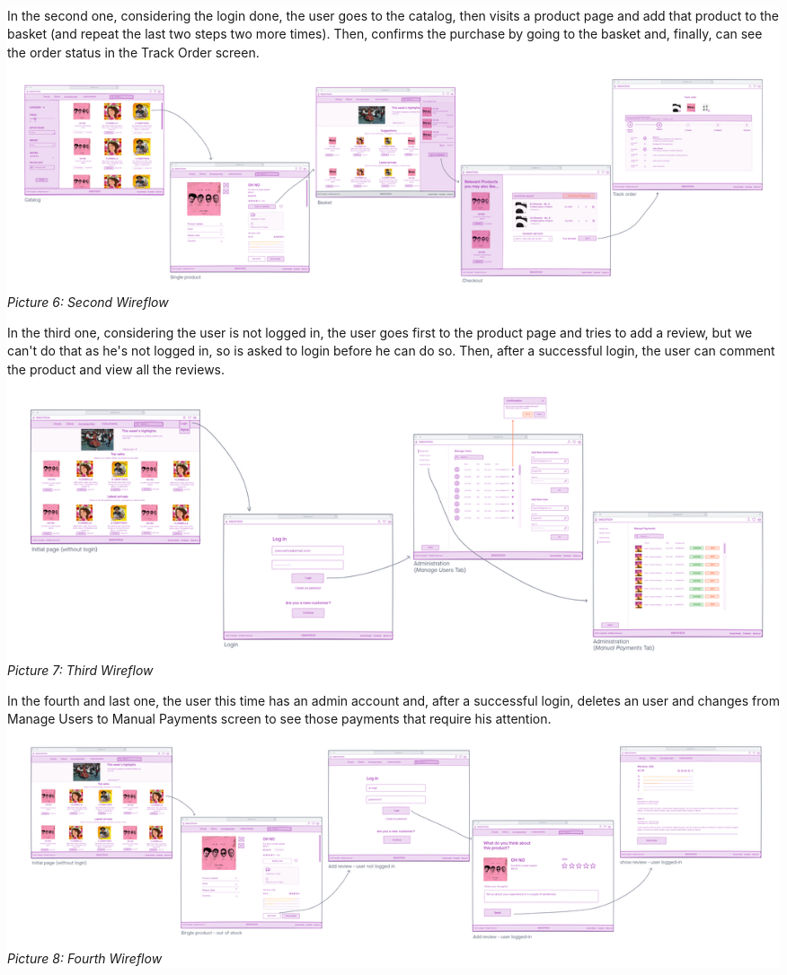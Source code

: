 In the second one, considering the login done, the user goes to the catalog, then visits a product page and add that product to the basket (and repeat the last two steps two more times). Then, confirms the purchase by going to the basket and, finally, can see the order status in the Track Order screen.

![Wireflow_2](uploads/bd69abe6dc464030be19443fff2db543/Wireflow_2.png)
*Picture 6: Second Wireflow*

In the third one, considering the user is not logged in, the user goes first to the product page and tries to add a review, but we can't do that as he's not logged in, so is asked to login before he can do so. Then, after a successful login, the user can comment the product and view all the reviews.

![Wireflow_3](uploads/9532f4fce6adbdda0c15edab086b0126/Wireflow_3.png)
*Picture 7: Third Wireflow*

In the fourth and last one, the user this time has an admin account and, after a successful login, deletes an user and changes from Manage Users to Manual Payments screen to see those payments that require his attention.

![Wireflow_4](uploads/a2c56a7b9ceb70775c6ce9b1919b298f/Wireflow_4.png)
*Picture 8: Fourth Wireflow*

